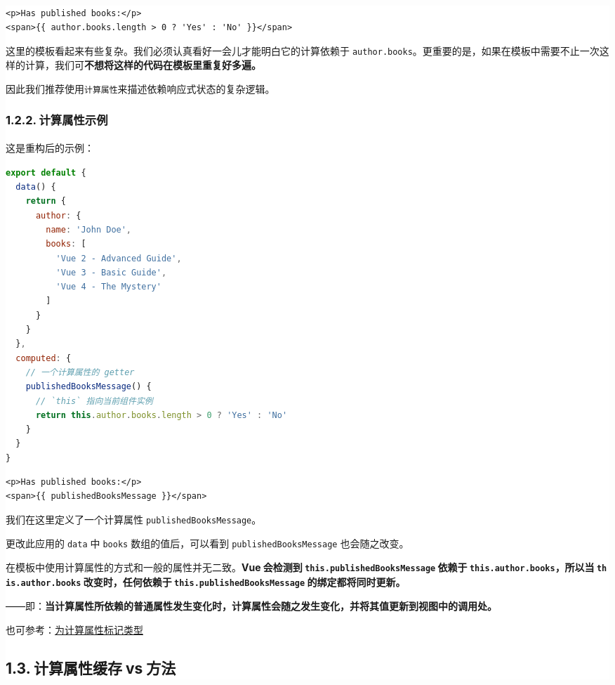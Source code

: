 ```vue
<p>Has published books:</p>
<span>{{ author.books.length > 0 ? 'Yes' : 'No' }}</span>
```

这里的模板看起来有些复杂。我们必须认真看好一会儿才能明白它的计算依赖于 `author.books`。更重要的是，如果在模板中需要不止一次这样的计算，我们可**不想将这样的代码在模板里重复好多遍。**

因此我们推荐使用`计算属性`来描述依赖响应式状态的复杂逻辑。

### 1.2.2. 计算属性示例


这是重构后的示例：

```js
export default {
  data() {
    return {
      author: {
        name: 'John Doe',
        books: [
          'Vue 2 - Advanced Guide',
          'Vue 3 - Basic Guide',
          'Vue 4 - The Mystery'
        ]
      }
    }
  },
  computed: {
    // 一个计算属性的 getter
    publishedBooksMessage() {
      // `this` 指向当前组件实例
      return this.author.books.length > 0 ? 'Yes' : 'No'
    }
  }
}
```

```vue
<p>Has published books:</p>
<span>{{ publishedBooksMessage }}</span>
```

我们在这里定义了一个计算属性 `publishedBooksMessage`。

更改此应用的 `data` 中 `books` 数组的值后，可以看到 `publishedBooksMessage` 也会随之改变。

在模板中使用计算属性的方式和一般的属性并无二致。**Vue 会检测到 `this.publishedBooksMessage` 依赖于 `this.author.books`，所以当 `this.author.books` 改变时，任何依赖于 `this.publishedBooksMessage` 的绑定都将同时更新。**

——即：**当计算属性所依赖的普通属性发生变化时，计算属性会随之发生变化，并将其值更新到视图中的调用处。**

也可参考：[为计算属性标记类型](https://cn.vuejs.org/guide/typescript/options-api.html#typing-computed)


## 1.3. 计算属性缓存 vs 方法
